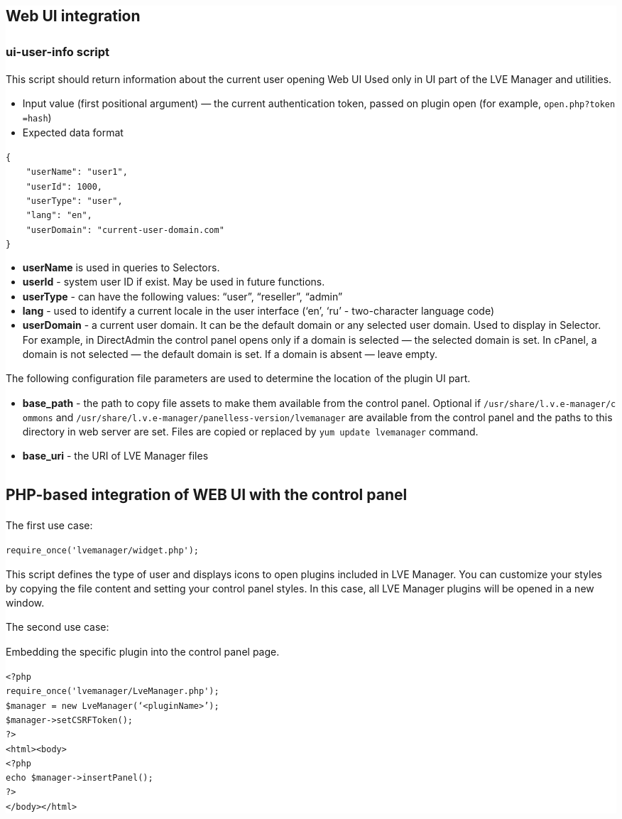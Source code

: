 ## Web UI integration

### ui-user-info script

This script should return information about the current user opening Web UI
Used only in UI part of the LVE Manager and utilities.

* Input value (first positional argument) — the current authentication token, passed on plugin open (for example, <span class="notranslate">`open.php?token=hash`</span>)
* Expected data format

```
{
    "userName": "user1",
    "userId": 1000,
    "userType": "user",
    "lang": "en",
    "userDomain": "current-user-domain.com"
}
```

* **userName** is used in queries to Selectors.
* **userId** - system user ID if exist. May be used in future functions.
* **userType** - can have the following values: “user”, “reseller”, “admin”
* **lang** - used to identify a current locale in the user interface (‘en’, ‘ru’ - two-character language code)
* **userDomain** - a current user domain. It can be the default domain or any selected user domain. Used to display in Selector. For example, in DirectAdmin the control panel opens only if a domain is selected — the selected domain is set. In cPanel, a domain is not selected — the default domain is set. If a domain is absent —  leave empty.

The following configuration file parameters are used to determine the location of the plugin UI part.

* **base_path** - the path to copy file assets to make them available from the control panel. Optional if `/usr/share/l.v.e-manager/commons` and `/usr/share/l.v.e-manager/panelless-version/lvemanager` are available from the control panel and the paths to this directory in web server are set.
Files are copied or replaced by <span class="notranslate">`yum update lvemanager`</span> command.

* **base_uri** - the URI of LVE Manager files

## PHP-based integration of WEB UI with the control panel

The first use case:
```
require_once('lvemanager/widget.php');
```

This script defines the type of user and displays icons to open plugins included in LVE Manager.
You can customize your styles by copying the file content and setting your control panel styles.
In this case, all LVE Manager plugins will be opened in a new window.

The second use case:

Embedding the specific plugin into the control panel page.
```
<?php
require_once('lvemanager/LveManager.php');
$manager = new LveManager(‘<pluginName>’);
$manager->setCSRFToken();
?>
<html><body>
<?php
echo $manager->insertPanel();
?>
</body></html>
```
